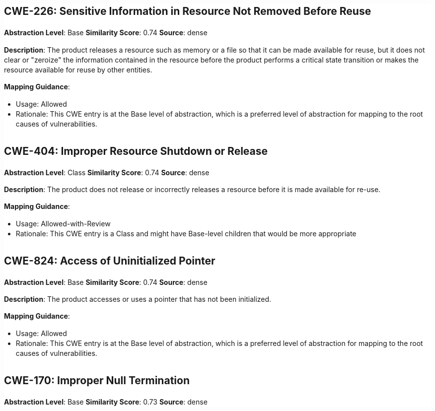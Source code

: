 

## CWE-226: Sensitive Information in Resource Not Removed Before Reuse
**Abstraction Level**: Base
**Similarity Score**: 0.74
**Source**: dense

**Description**:
The product releases a resource such as memory or a file so that it can be made available for reuse, but it does not clear or "zeroize" the information contained in the resource before the product performs a critical state transition or makes the resource available for reuse by other entities.

**Mapping Guidance**:
- Usage: Allowed
- Rationale: This CWE entry is at the Base level of abstraction, which is a preferred level of abstraction for mapping to the root causes of vulnerabilities.



## CWE-404: Improper Resource Shutdown or Release
**Abstraction Level**: Class
**Similarity Score**: 0.74
**Source**: dense

**Description**:
The product does not release or incorrectly releases a resource before it is made available for re-use.

**Mapping Guidance**:
- Usage: Allowed-with-Review
- Rationale: This CWE entry is a Class and might have Base-level children that would be more appropriate



## CWE-824: Access of Uninitialized Pointer
**Abstraction Level**: Base
**Similarity Score**: 0.74
**Source**: dense

**Description**:
The product accesses or uses a pointer that has not been initialized.

**Mapping Guidance**:
- Usage: Allowed
- Rationale: This CWE entry is at the Base level of abstraction, which is a preferred level of abstraction for mapping to the root causes of vulnerabilities.



## CWE-170: Improper Null Termination
**Abstraction Level**: Base
**Similarity Score**: 0.73
**Source**: dense
